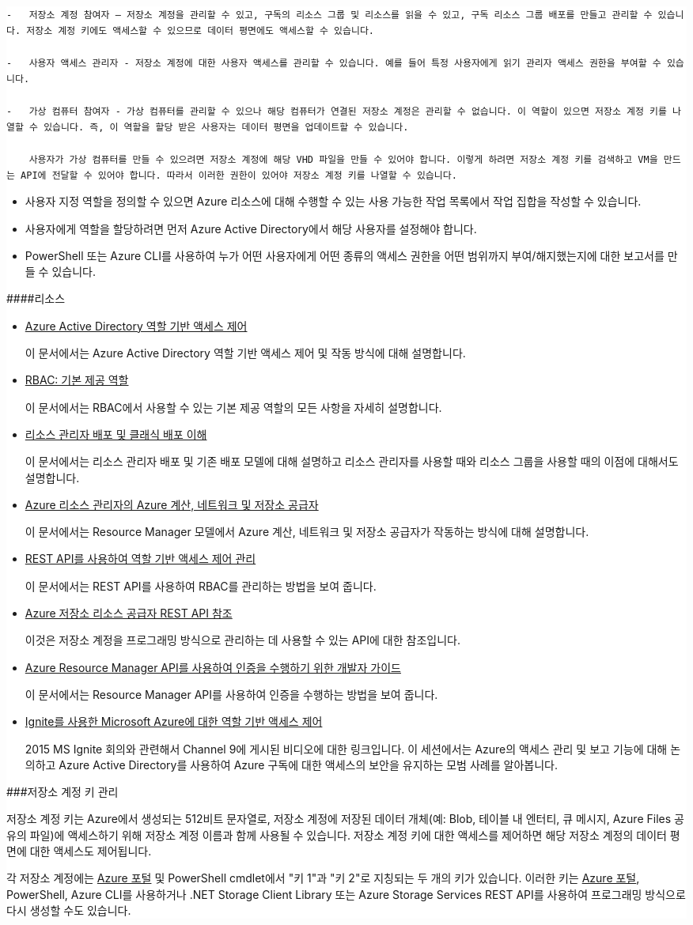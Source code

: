     -	저장소 계정 참여자 – 저장소 계정을 관리할 수 있고, 구독의 리소스 그룹 및 리소스를 읽을 수 있고, 구독 리소스 그룹 배포를 만들고 관리할 수 있습니다. 저장소 계정 키에도 액세스할 수 있으므로 데이터 평면에도 액세스할 수 있습니다.

    -	사용자 액세스 관리자 - 저장소 계정에 대한 사용자 액세스를 관리할 수 있습니다. 예를 들어 특정 사용자에게 읽기 관리자 액세스 권한을 부여할 수 있습니다.

    -	가상 컴퓨터 참여자 - 가상 컴퓨터를 관리할 수 있으나 해당 컴퓨터가 연결된 저장소 계정은 관리할 수 없습니다. 이 역할이 있으면 저장소 계정 키를 나열할 수 있습니다. 즉, 이 역할을 할당 받은 사용자는 데이터 평면을 업데이트할 수 있습니다.

		사용자가 가상 컴퓨터를 만들 수 있으려면 저장소 계정에 해당 VHD 파일을 만들 수 있어야 합니다. 이렇게 하려면 저장소 계정 키를 검색하고 VM을 만드는 API에 전달할 수 있어야 합니다. 따라서 이러한 권한이 있어야 저장소 계정 키를 나열할 수 있습니다.

- 사용자 지정 역할을 정의할 수 있으면 Azure 리소스에 대해 수행할 수 있는 사용 가능한 작업 목록에서 작업 집합을 작성할 수 있습니다.

- 사용자에게 역할을 할당하려면 먼저 Azure Active Directory에서 해당 사용자를 설정해야 합니다.

- PowerShell 또는 Azure CLI를 사용하여 누가 어떤 사용자에게 어떤 종류의 액세스 권한을 어떤 범위까지 부여/해지했는지에 대한 보고서를 만들 수 있습니다.

####리소스

-   [Azure Active Directory 역할 기반 액세스 제어](../active-directory/role-based-access-control-configure.md)

    이 문서에서는 Azure Active Directory 역할 기반 액세스 제어 및 작동 방식에 대해 설명합니다.

-   [RBAC: 기본 제공 역할](../active-directory/role-based-access-built-in-roles.md)

    이 문서에서는 RBAC에서 사용할 수 있는 기본 제공 역할의 모든 사항을 자세히 설명합니다.

-   [리소스 관리자 배포 및 클래식 배포 이해](../resource-manager-deployment-model.md)

    이 문서에서는 리소스 관리자 배포 및 기존 배포 모델에 대해 설명하고 리소스 관리자를 사용할 때와 리소스 그룹을 사용할 때의 이점에 대해서도 설명합니다.

-   [Azure 리소스 관리자의 Azure 계산, 네트워크 및 저장소 공급자](../virtual-machines/virtual-machines-windows-compare-deployment-models.md)

    이 문서에서는 Resource Manager 모델에서 Azure 계산, 네트워크 및 저장소 공급자가 작동하는 방식에 대해 설명합니다.

-   [REST API를 사용하여 역할 기반 액세스 제어 관리](../active-directory/role-based-access-control-manage-access-rest.md)

	이 문서에서는 REST API를 사용하여 RBAC를 관리하는 방법을 보여 줍니다.

-   [Azure 저장소 리소스 공급자 REST API 참조](https://msdn.microsoft.com/library/azure/mt163683.aspx)

	이것은 저장소 계정을 프로그래밍 방식으로 관리하는 데 사용할 수 있는 API에 대한 참조입니다.

-   [Azure Resource Manager API를 사용하여 인증을 수행하기 위한 개발자 가이드](http://www.dushyantgill.com/blog/2015/05/23/developers-guide-to-auth-with-azure-resource-manager-api/)

	이 문서에서는 Resource Manager API를 사용하여 인증을 수행하는 방법을 보여 줍니다.

-   [Ignite를 사용한 Microsoft Azure에 대한 역할 기반 액세스 제어](https://channel9.msdn.com/events/Ignite/2015/BRK2707)

    2015 MS Ignite 회의와 관련해서 Channel 9에 게시된 비디오에 대한 링크입니다. 이 세션에서는 Azure의 액세스 관리 및 보고 기능에 대해 논의하고 Azure Active Directory를 사용하여 Azure 구독에 대한 액세스의 보안을 유지하는 모범 사례를 알아봅니다.

###저장소 계정 키 관리

저장소 계정 키는 Azure에서 생성되는 512비트 문자열로, 저장소 계정에 저장된 데이터 개체(예: Blob, 테이블 내 엔터티, 큐 메시지, Azure Files 공유의 파일)에 액세스하기 위해 저장소 계정 이름과 함께 사용될 수 있습니다. 저장소 계정 키에 대한 액세스를 제어하면 해당 저장소 계정의 데이터 평면에 대한 액세스도 제어됩니다.

각 저장소 계정에는 [Azure 포털](http://portal.azure.com/) 및 PowerShell cmdlet에서 "키 1"과 "키 2"로 지칭되는 두 개의 키가 있습니다. 이러한 키는 [Azure 포털](https://portal.azure.com/), PowerShell, Azure CLI를 사용하거나 .NET Storage Client Library 또는 Azure Storage Services REST API를 사용하여 프로그래밍 방식으로 다시 생성할 수도 있습니다.
